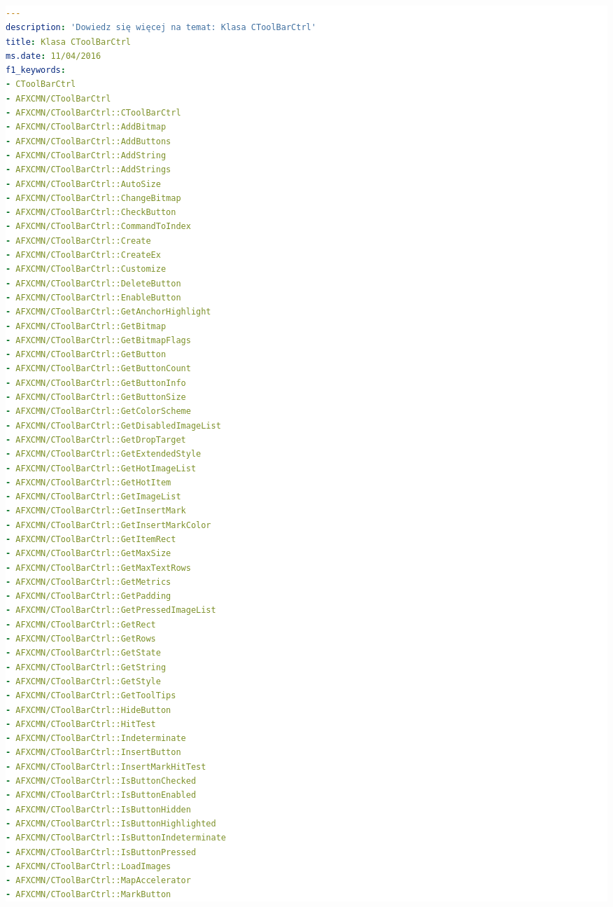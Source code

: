 ```yaml
---
description: 'Dowiedz się więcej na temat: Klasa CToolBarCtrl'
title: Klasa CToolBarCtrl
ms.date: 11/04/2016
f1_keywords:
- CToolBarCtrl
- AFXCMN/CToolBarCtrl
- AFXCMN/CToolBarCtrl::CToolBarCtrl
- AFXCMN/CToolBarCtrl::AddBitmap
- AFXCMN/CToolBarCtrl::AddButtons
- AFXCMN/CToolBarCtrl::AddString
- AFXCMN/CToolBarCtrl::AddStrings
- AFXCMN/CToolBarCtrl::AutoSize
- AFXCMN/CToolBarCtrl::ChangeBitmap
- AFXCMN/CToolBarCtrl::CheckButton
- AFXCMN/CToolBarCtrl::CommandToIndex
- AFXCMN/CToolBarCtrl::Create
- AFXCMN/CToolBarCtrl::CreateEx
- AFXCMN/CToolBarCtrl::Customize
- AFXCMN/CToolBarCtrl::DeleteButton
- AFXCMN/CToolBarCtrl::EnableButton
- AFXCMN/CToolBarCtrl::GetAnchorHighlight
- AFXCMN/CToolBarCtrl::GetBitmap
- AFXCMN/CToolBarCtrl::GetBitmapFlags
- AFXCMN/CToolBarCtrl::GetButton
- AFXCMN/CToolBarCtrl::GetButtonCount
- AFXCMN/CToolBarCtrl::GetButtonInfo
- AFXCMN/CToolBarCtrl::GetButtonSize
- AFXCMN/CToolBarCtrl::GetColorScheme
- AFXCMN/CToolBarCtrl::GetDisabledImageList
- AFXCMN/CToolBarCtrl::GetDropTarget
- AFXCMN/CToolBarCtrl::GetExtendedStyle
- AFXCMN/CToolBarCtrl::GetHotImageList
- AFXCMN/CToolBarCtrl::GetHotItem
- AFXCMN/CToolBarCtrl::GetImageList
- AFXCMN/CToolBarCtrl::GetInsertMark
- AFXCMN/CToolBarCtrl::GetInsertMarkColor
- AFXCMN/CToolBarCtrl::GetItemRect
- AFXCMN/CToolBarCtrl::GetMaxSize
- AFXCMN/CToolBarCtrl::GetMaxTextRows
- AFXCMN/CToolBarCtrl::GetMetrics
- AFXCMN/CToolBarCtrl::GetPadding
- AFXCMN/CToolBarCtrl::GetPressedImageList
- AFXCMN/CToolBarCtrl::GetRect
- AFXCMN/CToolBarCtrl::GetRows
- AFXCMN/CToolBarCtrl::GetState
- AFXCMN/CToolBarCtrl::GetString
- AFXCMN/CToolBarCtrl::GetStyle
- AFXCMN/CToolBarCtrl::GetToolTips
- AFXCMN/CToolBarCtrl::HideButton
- AFXCMN/CToolBarCtrl::HitTest
- AFXCMN/CToolBarCtrl::Indeterminate
- AFXCMN/CToolBarCtrl::InsertButton
- AFXCMN/CToolBarCtrl::InsertMarkHitTest
- AFXCMN/CToolBarCtrl::IsButtonChecked
- AFXCMN/CToolBarCtrl::IsButtonEnabled
- AFXCMN/CToolBarCtrl::IsButtonHidden
- AFXCMN/CToolBarCtrl::IsButtonHighlighted
- AFXCMN/CToolBarCtrl::IsButtonIndeterminate
- AFXCMN/CToolBarCtrl::IsButtonPressed
- AFXCMN/CToolBarCtrl::LoadImages
- AFXCMN/CToolBarCtrl::MapAccelerator
- AFXCMN/CToolBarCtrl::MarkButton
```